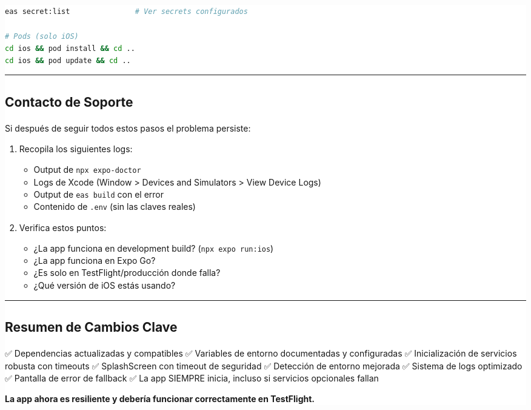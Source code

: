 ```bash
eas secret:list               # Ver secrets configurados

# Pods (solo iOS)
cd ios && pod install && cd ..
cd ios && pod update && cd ..
```

---

## Contacto de Soporte

Si después de seguir todos estos pasos el problema persiste:

1. Recopila los siguientes logs:
   - Output de `npx expo-doctor`
   - Logs de Xcode (Window > Devices and Simulators > View Device Logs)
   - Output de `eas build` con el error
   - Contenido de `.env` (sin las claves reales)

2. Verifica estos puntos:
   - ¿La app funciona en development build? (`npx expo run:ios`)
   - ¿La app funciona en Expo Go?
   - ¿Es solo en TestFlight/producción donde falla?
   - ¿Qué versión de iOS estás usando?

---

## Resumen de Cambios Clave

✅ Dependencias actualizadas y compatibles
✅ Variables de entorno documentadas y configuradas
✅ Inicialización de servicios robusta con timeouts
✅ SplashScreen con timeout de seguridad
✅ Detección de entorno mejorada
✅ Sistema de logs optimizado
✅ Pantalla de error de fallback
✅ La app SIEMPRE inicia, incluso si servicios opcionales fallan

**La app ahora es resiliente y debería funcionar correctamente en TestFlight.**
